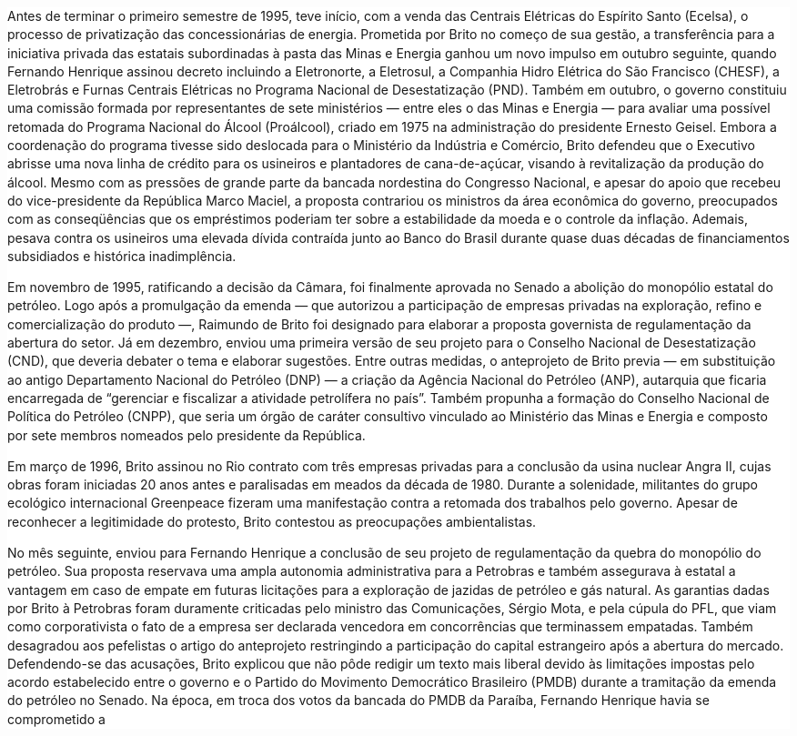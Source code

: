 Antes de terminar o primeiro semestre de 1995, teve início, com a venda
das Centrais Elétricas do Espírito Santo (Ecelsa), o processo de
privatização das concessionárias de energia. Prometida por Brito no
começo de sua gestão, a transferência para a iniciativa privada das
estatais subordinadas à pasta das Minas e Energia ganhou um novo impulso
em outubro seguinte, quando Fernando Henrique assinou decreto incluindo
a Eletronorte, a Eletrosul, a Companhia Hidro Elétrica do São Francisco
(CHESF), a Eletrobrás e Furnas Centrais Elétricas no Programa Nacional
de Desestatização (PND). Também em outubro, o governo constituiu uma
comissão formada por representantes de sete ministérios — entre eles o
das Minas e Energia — para avaliar uma possível retomada do Programa
Nacional do Álcool (Proálcool), criado em 1975 na administração do
presidente Ernesto Geisel. Embora a coordenação do programa tivesse sido
deslocada para o Ministério da Indústria e Comércio, Brito defendeu que
o Executivo abrisse uma nova linha de crédito para os usineiros e
plantadores de cana-de-açúcar, visando à revitalização da produção do
álcool. Mesmo com as pressões de grande parte da bancada nordestina do
Congresso Nacional, e apesar do apoio que recebeu do vice-presidente da
República Marco Maciel, a proposta contrariou os ministros da área
econômica do governo, preocupados com as conseqüências que os
empréstimos poderiam ter sobre a estabilidade da moeda e o controle da
inflação. Ademais, pesava contra os usineiros uma elevada dívida
contraída junto ao Banco do Brasil durante quase duas décadas de
financiamentos subsidiados e histórica inadimplência.

Em novembro de 1995, ratificando a decisão da Câmara, foi finalmente
aprovada no Senado a abolição do monopólio estatal do petróleo. Logo
após a promulgação da emenda — que autorizou a participação de empresas
privadas na exploração, refino e comercialização do produto —, Raimundo
de Brito foi designado para elaborar a proposta governista de
regulamentação da abertura do setor. Já em dezembro, enviou uma primeira
versão de seu projeto para o Conselho Nacional de Desestatização (CND),
que deveria debater o tema e elaborar sugestões. Entre outras medidas, o
anteprojeto de Brito previa — em substituição ao antigo Departamento
Nacional do Petróleo (DNP) — a criação da Agência Nacional do Petróleo
(ANP), autarquia que ficaria encarregada de “gerenciar e fiscalizar a
atividade petrolífera no país”. Também propunha a formação do Conselho
Nacional de Política do Petróleo (CNPP), que seria um órgão de caráter
consultivo vinculado ao Ministério das Minas e Energia e composto por
sete membros nomeados pelo presidente da República.

Em março de 1996, Brito assinou no Rio contrato com três empresas
privadas para a conclusão da usina nuclear Angra II, cujas obras foram
iniciadas 20 anos antes e paralisadas em meados da década de 1980.
Durante a solenidade, militantes do grupo ecológico internacional
Greenpeace fizeram uma manifestação contra a retomada dos trabalhos pelo
governo. Apesar de reconhecer a legitimidade do protesto, Brito
contestou as preocupações ambientalistas.

No mês seguinte, enviou para Fernando Henrique a conclusão de seu
projeto de regulamentação da quebra do monopólio do petróleo. Sua
proposta reservava uma ampla autonomia administrativa para a Petrobras e
também assegurava à estatal a vantagem em caso de empate em futuras
licitações para a exploração de jazidas de petróleo e gás natural. As
garantias dadas por Brito à Petrobras foram duramente criticadas pelo
ministro das Comunicações, Sérgio Mota, e pela cúpula do PFL, que viam
como corporativista o fato de a empresa ser declarada vencedora em
concorrências que terminassem empatadas. Também desagradou aos
pefelistas o artigo do anteprojeto restringindo a participação do
capital estrangeiro após a abertura do mercado. Defendendo-se das
acusações, Brito explicou que não pôde redigir um texto mais liberal
devido às limitações impostas pelo acordo estabelecido entre o governo e
o Partido do Movimento Democrático Brasileiro (PMDB) durante a
tramitação da emenda do petróleo no Senado. Na época, em troca dos votos
da bancada do PMDB da Paraíba, Fernando Henrique havia se comprometido a